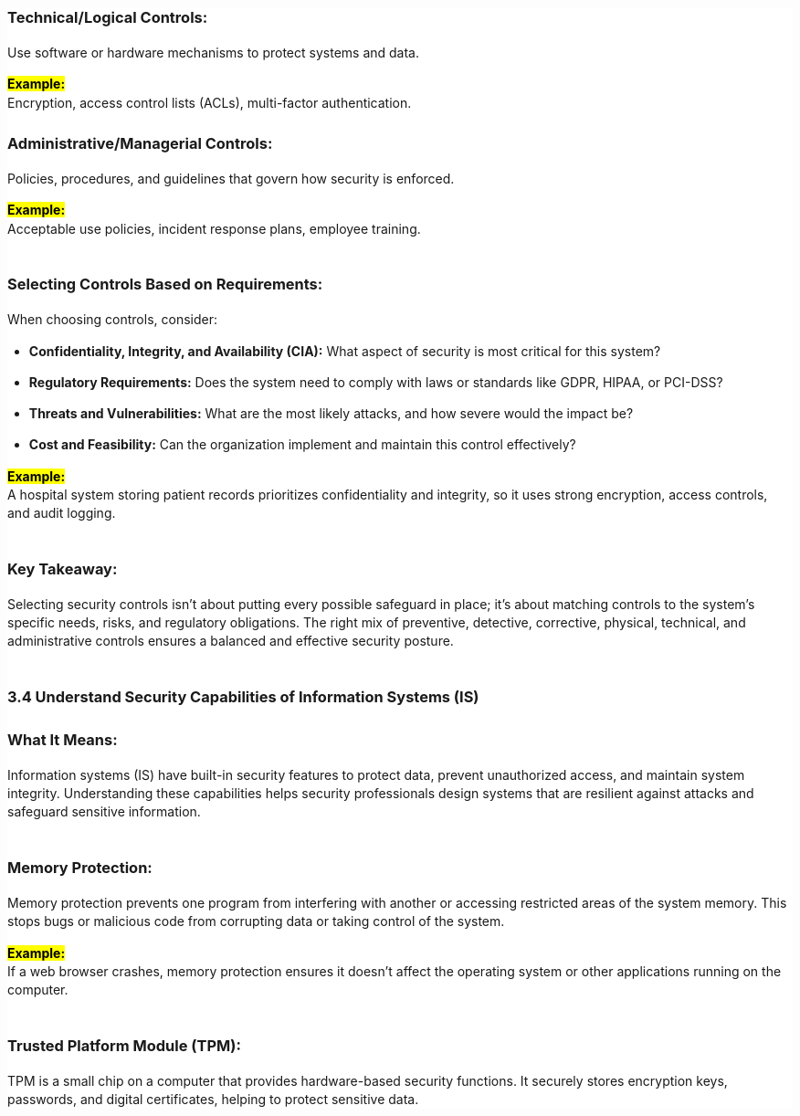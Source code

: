 ### Technical/Logical Controls:
Use software or hardware mechanisms to protect systems and data.

<mark>**Example:**</mark>  
Encryption, access control lists (ACLs), multi-factor authentication.

### Administrative/Managerial Controls:
Policies, procedures, and guidelines that govern how security is enforced.

<mark>**Example:**</mark>  
Acceptable use policies, incident response plans, employee training.
#
### Selecting Controls Based on Requirements:
When choosing controls, consider:

- **Confidentiality, Integrity, and Availability (CIA):** What aspect of security is most critical for this system?

- **Regulatory Requirements:** Does the system need to comply with laws or standards like GDPR, HIPAA, or PCI-DSS?

- **Threats and Vulnerabilities:** What are the most likely attacks, and how severe would the impact be?

- **Cost and Feasibility:** Can the organization implement and maintain this control effectively?

<mark>**Example:**</mark>  
A hospital system storing patient records prioritizes confidentiality and integrity, so it uses strong encryption, access controls, and audit logging.
#
### Key Takeaway:
Selecting security controls isn’t about putting every possible safeguard in place; it’s about matching controls to the system’s specific needs, risks, and regulatory obligations. The right mix of preventive, detective, corrective, physical, technical, and administrative controls ensures a balanced and effective security posture.

#
### 3.4 Understand Security Capabilities of Information Systems (IS)

### What It Means:
Information systems (IS) have built-in security features to protect data, prevent unauthorized access, and maintain system integrity. Understanding these capabilities helps security professionals design systems that are resilient against attacks and safeguard sensitive information.
#
### Memory Protection:
Memory protection prevents one program from interfering with another or accessing restricted areas of the system memory. This stops bugs or malicious code from corrupting data or taking control of the system.

<mark>**Example:**</mark>  
If a web browser crashes, memory protection ensures it doesn’t affect the operating system or other applications running on the computer.
#
### Trusted Platform Module (TPM):
TPM is a small chip on a computer that provides hardware-based security functions. It securely stores encryption keys, passwords, and digital certificates, helping to protect sensitive data.

